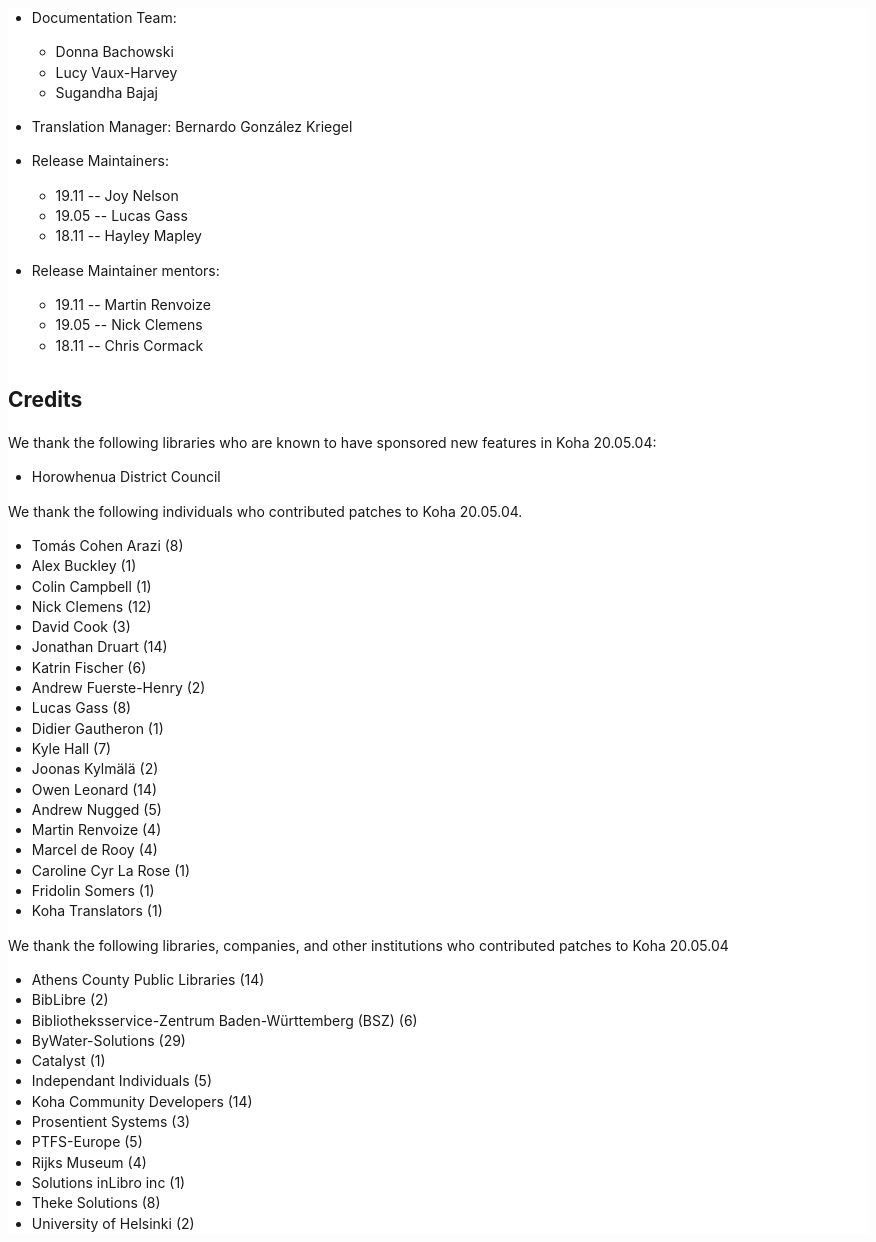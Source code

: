 - Documentation Team:
  - Donna Bachowski
  - Lucy Vaux-Harvey
  - Sugandha Bajaj

- Translation Manager: Bernardo González Kriegel


- Release Maintainers:
  - 19.11 -- Joy Nelson
  - 19.05 -- Lucas Gass
  - 18.11 -- Hayley Mapley

- Release Maintainer mentors:
  - 19.11 -- Martin Renvoize
  - 19.05 -- Nick Clemens
  - 18.11 -- Chris Cormack

## Credits
We thank the following libraries who are known to have sponsored
new features in Koha 20.05.04:

- Horowhenua District Council

We thank the following individuals who contributed patches to Koha 20.05.04.

- Tomás Cohen Arazi (8)
- Alex Buckley (1)
- Colin Campbell (1)
- Nick Clemens (12)
- David Cook (3)
- Jonathan Druart (14)
- Katrin Fischer (6)
- Andrew Fuerste-Henry (2)
- Lucas Gass (8)
- Didier Gautheron (1)
- Kyle Hall (7)
- Joonas Kylmälä (2)
- Owen Leonard (14)
- Andrew Nugged (5)
- Martin Renvoize (4)
- Marcel de Rooy (4)
- Caroline Cyr La Rose (1)
- Fridolin Somers (1)
- Koha Translators (1)

We thank the following libraries, companies, and other institutions who contributed
patches to Koha 20.05.04

- Athens County Public Libraries (14)
- BibLibre (2)
- Bibliotheksservice-Zentrum Baden-Württemberg (BSZ) (6)
- ByWater-Solutions (29)
- Catalyst (1)
- Independant Individuals (5)
- Koha Community Developers (14)
- Prosentient Systems (3)
- PTFS-Europe (5)
- Rijks Museum (4)
- Solutions inLibro inc (1)
- Theke Solutions (8)
- University of Helsinki (2)
